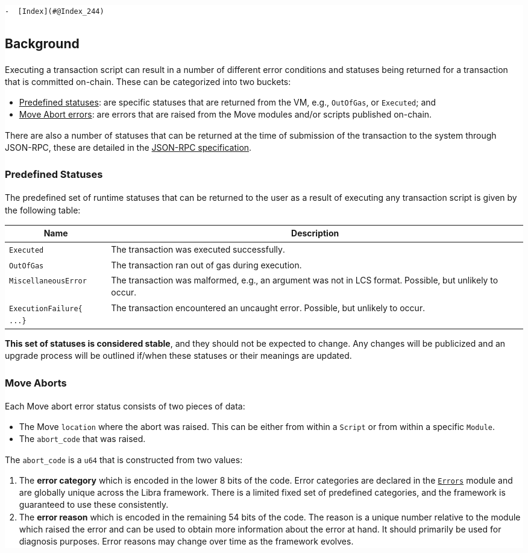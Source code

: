     -  [Index](#@Index_244)



<a name="@Background_1"></a>

## Background

Executing a transaction script can result in a number of different error
conditions and statuses being returned for a transaction that is committed
on-chain. These can be categorized into two buckets:
* [Predefined statuses](#predefined-statuses): are specific statuses that are returned from the VM, e.g., <code>OutOfGas</code>, or <code>Executed</code>; and
* [Move Abort errors](#move-aborts): are errors that are raised from the Move modules and/or scripts published on-chain.

There are also a number of statuses that can be returned at the time of
submission of the transaction to the system through JSON-RPC, these are detailed in the
[JSON-RPC specification](https://github.com/libra/libra/blob/master/json-rpc/docs/method_submit.md#errors).


<a name="@Predefined_Statuses_2"></a>

### Predefined Statuses


The predefined set of runtime statuses that can be returned to the user as a
result of executing any transaction script is given by the following table:

| Name                     | Description                                                                                              |
| ----                     | ---                                                                                                      |
| <code>Executed</code>               | The transaction was executed successfully.                                                               |
| <code>OutOfGas</code>               | The transaction ran out of gas during execution.                                                         |
| <code>MiscellaneousError</code>     | The transaction was malformed, e.g., an argument was not in LCS format. Possible, but unlikely to occur. |
| <code>ExecutionFailure{ ...}</code> | The transaction encountered an uncaught error. Possible, but unlikely to occur.                          |

**This set of statuses is considered stable**, and they should not be expected to
change. Any changes will be publicized and an upgrade process will be outlined
if/when these statuses or their meanings are updated.


<a name="@Move_Aborts_3"></a>

### Move Aborts


Each Move abort error status consists of two pieces of data:
* The Move <code>location</code> where the abort was raised. This can be either from within a <code>Script</code> or from within a specific <code>Module</code>.
* The <code>abort_code</code> that was raised.

The <code>abort_code</code> is a <code>u64</code> that is constructed from two values:
1. The **error category** which is encoded in the lower 8 bits of the code. Error categories are
declared in the <code><a href="../../modules/doc/Errors.md#0x1_Errors">Errors</a></code> module and are globally unique across the Libra framework. There is a limited
fixed set of predefined categories, and the framework is guaranteed to use these consistently.
2. The **error reason** which is encoded in the remaining 54 bits of the code. The reason is a unique
number relative to the module which raised the error and can be used to obtain more information about
the error at hand. It should primarily be used for diagnosis purposes. Error reasons may change over time as the
framework evolves.
